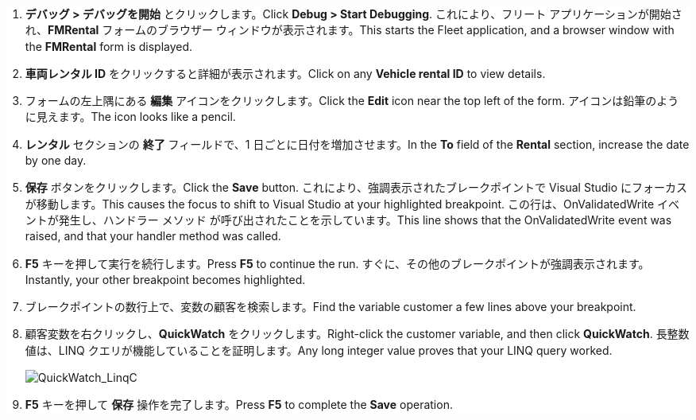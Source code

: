1.  <span data-ttu-id="c30e3-262">**デバッグ &gt; デバッグを開始** とクリックします。</span><span class="sxs-lookup"><span data-stu-id="c30e3-262">Click **Debug &gt; Start Debugging**.</span></span> <span data-ttu-id="c30e3-263">これにより、フリート アプリケーションが開始され、**FMRental** フォームのブラウザー ウィンドウが表示されます。</span><span class="sxs-lookup"><span data-stu-id="c30e3-263">This starts the Fleet application, and a browser window with the **FMRental** form is displayed.</span></span>
2.  <span data-ttu-id="c30e3-264">**車両レンタル ID** をクリックすると詳細が表示されます。</span><span class="sxs-lookup"><span data-stu-id="c30e3-264">Click on any **Vehicle rental ID** to view details.</span></span>
3.  <span data-ttu-id="c30e3-265">フォームの左上隅にある **編集** アイコンをクリックします。</span><span class="sxs-lookup"><span data-stu-id="c30e3-265">Click the **Edit** icon near the top left of the form.</span></span> <span data-ttu-id="c30e3-266">アイコンは鉛筆のように見えます。</span><span class="sxs-lookup"><span data-stu-id="c30e3-266">The icon looks like a pencil.</span></span>
4.  <span data-ttu-id="c30e3-267">**レンタル** セクションの **終了** フィールドで、1 日ごとに日付を増加させます。</span><span class="sxs-lookup"><span data-stu-id="c30e3-267">In the **To** field of the **Rental** section, increase the date by one day.</span></span>
5.  <span data-ttu-id="c30e3-268">**保存** ボタンをクリックします。</span><span class="sxs-lookup"><span data-stu-id="c30e3-268">Click the **Save** button.</span></span> <span data-ttu-id="c30e3-269">これにより、強調表示されたブレークポイントで Visual Studio にフォーカスが移動します。</span><span class="sxs-lookup"><span data-stu-id="c30e3-269">This causes the focus to shift to Visual Studio at your highlighted breakpoint.</span></span> <span data-ttu-id="c30e3-270">この行は、OnValidatedWrite イベントが発生し、ハンドラー メソッド が呼び出されたことを示しています。</span><span class="sxs-lookup"><span data-stu-id="c30e3-270">This line shows that the OnValidatedWrite event was raised, and that your handler method was called.</span></span>
6.  <span data-ttu-id="c30e3-271">**F5** キーを押して実行を続行します。</span><span class="sxs-lookup"><span data-stu-id="c30e3-271">Press **F5** to continue the run.</span></span> <span data-ttu-id="c30e3-272">すぐに、その他のブレークポイントが強調表示されます。</span><span class="sxs-lookup"><span data-stu-id="c30e3-272">Instantly, your other breakpoint becomes highlighted.</span></span>
7.  <span data-ttu-id="c30e3-273">ブレークポイントの数行上で、変数の顧客を検索します。</span><span class="sxs-lookup"><span data-stu-id="c30e3-273">Find the variable customer a few lines above your breakpoint.</span></span>
8.  <span data-ttu-id="c30e3-274">顧客変数を右クリックし、**QuickWatch** をクリックします。</span><span class="sxs-lookup"><span data-stu-id="c30e3-274">Right-click the customer variable, and then click **QuickWatch**.</span></span> <span data-ttu-id="c30e3-275">長整数値は、LINQ クエリが機能していることを証明します。</span><span class="sxs-lookup"><span data-stu-id="c30e3-275">Any long integer value proves that your LINQ query worked.</span></span> 

    ![QuickWatch\_LinqC](./media/quickwatch_linqc2.png)

9.  <span data-ttu-id="c30e3-277">**F5** キーを押して **保存** 操作を完了します。</span><span class="sxs-lookup"><span data-stu-id="c30e3-277">Press **F5** to complete the **Save** operation.</span></span>

